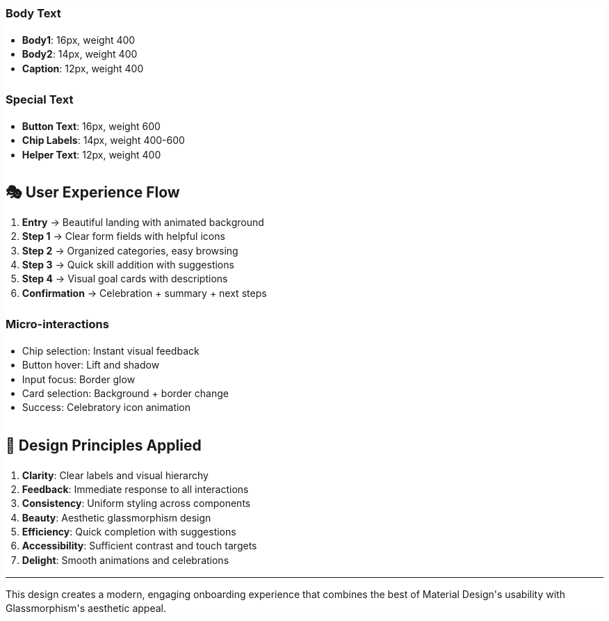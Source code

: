 ### Body Text
- **Body1**: 16px, weight 400
- **Body2**: 14px, weight 400
- **Caption**: 12px, weight 400

### Special Text
- **Button Text**: 16px, weight 600
- **Chip Labels**: 14px, weight 400-600
- **Helper Text**: 12px, weight 400

## 🎭 User Experience Flow

1. **Entry** → Beautiful landing with animated background
2. **Step 1** → Clear form fields with helpful icons
3. **Step 2** → Organized categories, easy browsing
4. **Step 3** → Quick skill addition with suggestions
5. **Step 4** → Visual goal cards with descriptions
6. **Confirmation** → Celebration + summary + next steps

### Micro-interactions
- Chip selection: Instant visual feedback
- Button hover: Lift and shadow
- Input focus: Border glow
- Card selection: Background + border change
- Success: Celebratory icon animation

## 🎨 Design Principles Applied

1. **Clarity**: Clear labels and visual hierarchy
2. **Feedback**: Immediate response to all interactions
3. **Consistency**: Uniform styling across components
4. **Beauty**: Aesthetic glassmorphism design
5. **Efficiency**: Quick completion with suggestions
6. **Accessibility**: Sufficient contrast and touch targets
7. **Delight**: Smooth animations and celebrations

---

This design creates a modern, engaging onboarding experience that combines the best of Material Design's usability with Glassmorphism's aesthetic appeal.

